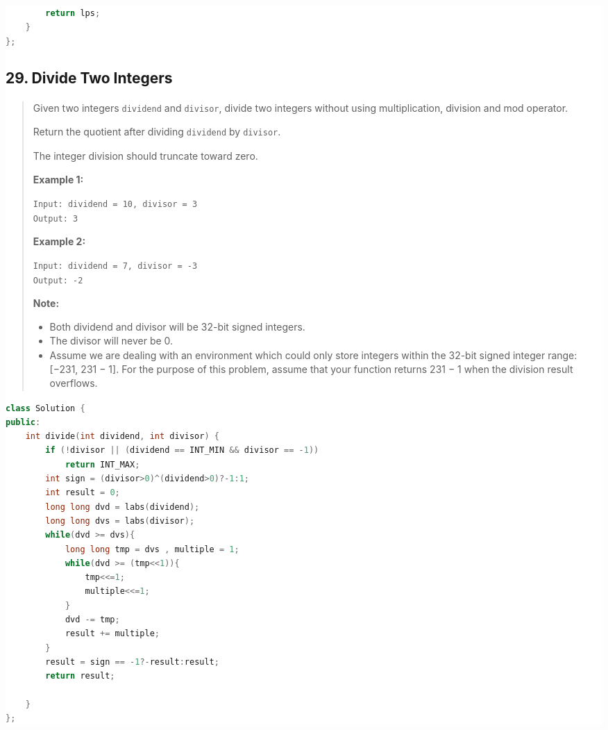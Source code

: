 ```C++
        return lps;        
    }
};
```

##  29. Divide Two Integers

> Given two integers `dividend` and `divisor`, divide two integers without using multiplication, division and mod operator.
>
> Return the quotient after dividing `dividend` by `divisor`.
>
> The integer division should truncate toward zero.
>
> **Example 1:**
>
> ```
> Input: dividend = 10, divisor = 3
> Output: 3
> ```
>
> **Example 2:**
>
> ```
> Input: dividend = 7, divisor = -3
> Output: -2
> ```
>
> **Note:**
>
> - Both dividend and divisor will be 32-bit signed integers.
> - The divisor will never be 0.
> - Assume we are dealing with an environment which could only store integers within the 32-bit signed integer range: [−231,  231 − 1]. For the purpose of this problem, assume that your function returns 231 − 1 when the division result overflows.

```C++
class Solution {
public:
    int divide(int dividend, int divisor) {
        if (!divisor || (dividend == INT_MIN && divisor == -1))
            return INT_MAX;        
        int sign = (divisor>0)^(dividend>0)?-1:1;
        int result = 0;
        long long dvd = labs(dividend);
        long long dvs = labs(divisor);
        while(dvd >= dvs){
            long long tmp = dvs , multiple = 1;
            while(dvd >= (tmp<<1)){
                tmp<<=1;
                multiple<<=1;
            }
            dvd -= tmp;
            result += multiple;            
        }
        result = sign == -1?-result:result;
        return result;
 
    }
};
```
